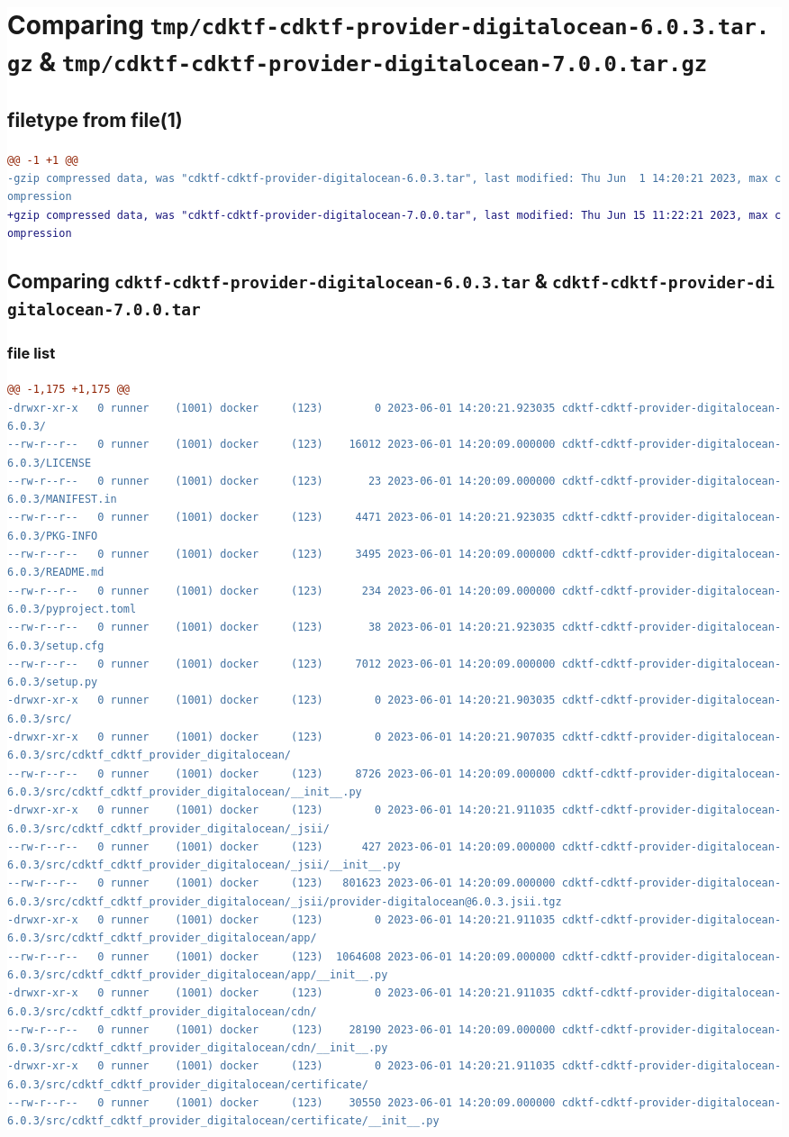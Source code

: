 # Comparing `tmp/cdktf-cdktf-provider-digitalocean-6.0.3.tar.gz` & `tmp/cdktf-cdktf-provider-digitalocean-7.0.0.tar.gz`

## filetype from file(1)

```diff
@@ -1 +1 @@
-gzip compressed data, was "cdktf-cdktf-provider-digitalocean-6.0.3.tar", last modified: Thu Jun  1 14:20:21 2023, max compression
+gzip compressed data, was "cdktf-cdktf-provider-digitalocean-7.0.0.tar", last modified: Thu Jun 15 11:22:21 2023, max compression
```

## Comparing `cdktf-cdktf-provider-digitalocean-6.0.3.tar` & `cdktf-cdktf-provider-digitalocean-7.0.0.tar`

### file list

```diff
@@ -1,175 +1,175 @@
-drwxr-xr-x   0 runner    (1001) docker     (123)        0 2023-06-01 14:20:21.923035 cdktf-cdktf-provider-digitalocean-6.0.3/
--rw-r--r--   0 runner    (1001) docker     (123)    16012 2023-06-01 14:20:09.000000 cdktf-cdktf-provider-digitalocean-6.0.3/LICENSE
--rw-r--r--   0 runner    (1001) docker     (123)       23 2023-06-01 14:20:09.000000 cdktf-cdktf-provider-digitalocean-6.0.3/MANIFEST.in
--rw-r--r--   0 runner    (1001) docker     (123)     4471 2023-06-01 14:20:21.923035 cdktf-cdktf-provider-digitalocean-6.0.3/PKG-INFO
--rw-r--r--   0 runner    (1001) docker     (123)     3495 2023-06-01 14:20:09.000000 cdktf-cdktf-provider-digitalocean-6.0.3/README.md
--rw-r--r--   0 runner    (1001) docker     (123)      234 2023-06-01 14:20:09.000000 cdktf-cdktf-provider-digitalocean-6.0.3/pyproject.toml
--rw-r--r--   0 runner    (1001) docker     (123)       38 2023-06-01 14:20:21.923035 cdktf-cdktf-provider-digitalocean-6.0.3/setup.cfg
--rw-r--r--   0 runner    (1001) docker     (123)     7012 2023-06-01 14:20:09.000000 cdktf-cdktf-provider-digitalocean-6.0.3/setup.py
-drwxr-xr-x   0 runner    (1001) docker     (123)        0 2023-06-01 14:20:21.903035 cdktf-cdktf-provider-digitalocean-6.0.3/src/
-drwxr-xr-x   0 runner    (1001) docker     (123)        0 2023-06-01 14:20:21.907035 cdktf-cdktf-provider-digitalocean-6.0.3/src/cdktf_cdktf_provider_digitalocean/
--rw-r--r--   0 runner    (1001) docker     (123)     8726 2023-06-01 14:20:09.000000 cdktf-cdktf-provider-digitalocean-6.0.3/src/cdktf_cdktf_provider_digitalocean/__init__.py
-drwxr-xr-x   0 runner    (1001) docker     (123)        0 2023-06-01 14:20:21.911035 cdktf-cdktf-provider-digitalocean-6.0.3/src/cdktf_cdktf_provider_digitalocean/_jsii/
--rw-r--r--   0 runner    (1001) docker     (123)      427 2023-06-01 14:20:09.000000 cdktf-cdktf-provider-digitalocean-6.0.3/src/cdktf_cdktf_provider_digitalocean/_jsii/__init__.py
--rw-r--r--   0 runner    (1001) docker     (123)   801623 2023-06-01 14:20:09.000000 cdktf-cdktf-provider-digitalocean-6.0.3/src/cdktf_cdktf_provider_digitalocean/_jsii/provider-digitalocean@6.0.3.jsii.tgz
-drwxr-xr-x   0 runner    (1001) docker     (123)        0 2023-06-01 14:20:21.911035 cdktf-cdktf-provider-digitalocean-6.0.3/src/cdktf_cdktf_provider_digitalocean/app/
--rw-r--r--   0 runner    (1001) docker     (123)  1064608 2023-06-01 14:20:09.000000 cdktf-cdktf-provider-digitalocean-6.0.3/src/cdktf_cdktf_provider_digitalocean/app/__init__.py
-drwxr-xr-x   0 runner    (1001) docker     (123)        0 2023-06-01 14:20:21.911035 cdktf-cdktf-provider-digitalocean-6.0.3/src/cdktf_cdktf_provider_digitalocean/cdn/
--rw-r--r--   0 runner    (1001) docker     (123)    28190 2023-06-01 14:20:09.000000 cdktf-cdktf-provider-digitalocean-6.0.3/src/cdktf_cdktf_provider_digitalocean/cdn/__init__.py
-drwxr-xr-x   0 runner    (1001) docker     (123)        0 2023-06-01 14:20:21.911035 cdktf-cdktf-provider-digitalocean-6.0.3/src/cdktf_cdktf_provider_digitalocean/certificate/
--rw-r--r--   0 runner    (1001) docker     (123)    30550 2023-06-01 14:20:09.000000 cdktf-cdktf-provider-digitalocean-6.0.3/src/cdktf_cdktf_provider_digitalocean/certificate/__init__.py
```